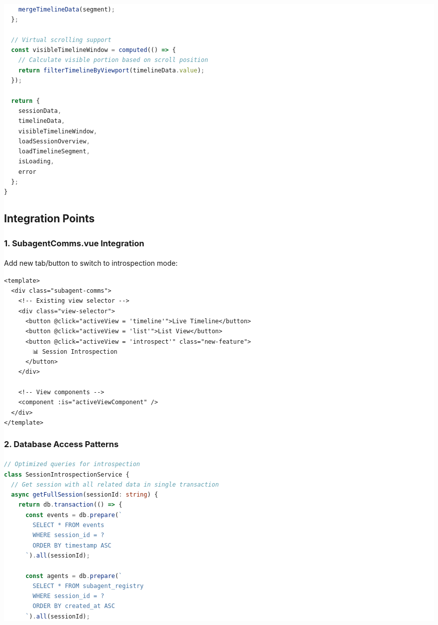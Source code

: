 ```typescript
    mergeTimelineData(segment);
  };
  
  // Virtual scrolling support
  const visibleTimelineWindow = computed(() => {
    // Calculate visible portion based on scroll position
    return filterTimelineByViewport(timelineData.value);
  });
  
  return {
    sessionData,
    timelineData,
    visibleTimelineWindow,
    loadSessionOverview,
    loadTimelineSegment,
    isLoading,
    error
  };
}
```

## Integration Points

### 1. SubagentComms.vue Integration

Add new tab/button to switch to introspection mode:

```vue
<template>
  <div class="subagent-comms">
    <!-- Existing view selector -->
    <div class="view-selector">
      <button @click="activeView = 'timeline'">Live Timeline</button>
      <button @click="activeView = 'list'">List View</button>
      <button @click="activeView = 'introspect'" class="new-feature">
        📊 Session Introspection
      </button>
    </div>
    
    <!-- View components -->
    <component :is="activeViewComponent" />
  </div>
</template>
```

### 2. Database Access Patterns

```typescript
// Optimized queries for introspection
class SessionIntrospectionService {
  // Get session with all related data in single transaction
  async getFullSession(sessionId: string) {
    return db.transaction(() => {
      const events = db.prepare(`
        SELECT * FROM events 
        WHERE session_id = ? 
        ORDER BY timestamp ASC
      `).all(sessionId);
      
      const agents = db.prepare(`
        SELECT * FROM subagent_registry
        WHERE session_id = ?
        ORDER BY created_at ASC
      `).all(sessionId);
```